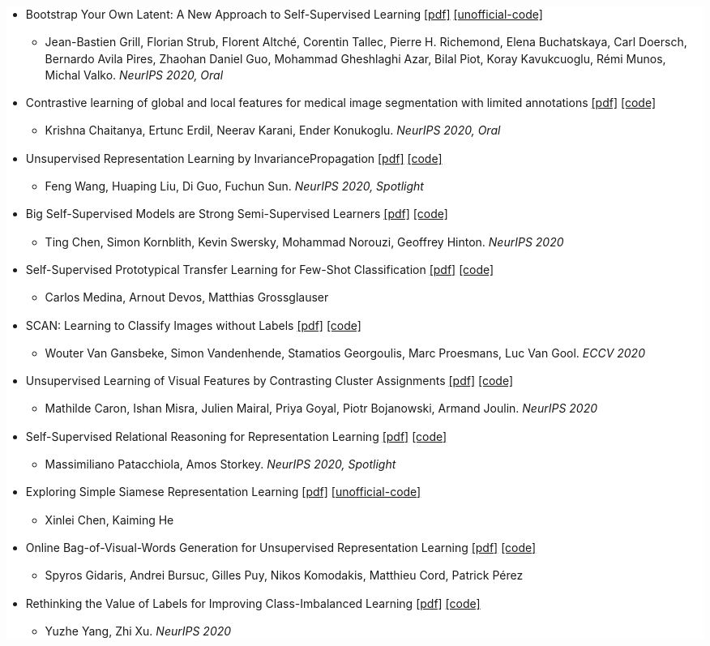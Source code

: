- Bootstrap Your Own Latent: A New Approach to Self-Supervised Learning
    [[pdf]](https://arxiv.org/abs/2006.07733)
    [[unofficial-code]](https://github.com/lucidrains/byol-pytorch)
    - Jean-Bastien Grill, Florian Strub, Florent Altché, Corentin Tallec, Pierre H. Richemond, Elena Buchatskaya, Carl Doersch, Bernardo Avila Pires, Zhaohan Daniel Guo, Mohammad Gheshlaghi Azar, Bilal Piot, Koray Kavukcuoglu, Rémi Munos, Michal Valko. *NeurIPS 2020, Oral*
    
 - Contrastive learning of global and local features for medical image segmentation with limited annotations
    [[pdf]](https://arxiv.org/pdf/2006.10511.pdf)
    [[code]](https://github.com/krishnabits001/domain_specific_cl)
    - Krishna Chaitanya, Ertunc Erdil, Neerav Karani, Ender Konukoglu. *NeurIPS 2020, Oral*

 - Unsupervised Representation Learning by InvariancePropagation
    [[pdf]](https://arxiv.org/pdf/2010.11694.pdf)
    [[code]](https://github.com/WangFeng18/InvariancePropagation)
    - Feng Wang, Huaping Liu, Di Guo, Fuchun Sun. *NeurIPS 2020, Spotlight*

 - Big Self-Supervised Models are Strong Semi-Supervised Learners
    [[pdf]](https://arxiv.org/abs/2006.10029)
    [[code]](https://github.com/google-research/simclr)
    - Ting Chen, Simon Kornblith, Kevin Swersky, Mohammad Norouzi, Geoffrey Hinton. *NeurIPS 2020*
    
 - Self-Supervised Prototypical Transfer Learning for Few-Shot Classification
    [[pdf]](https://arxiv.org/pdf/2006.11325.pdf)
    [[code]](https://github.com/indy-lab/ProtoTransfer)
    - Carlos Medina, Arnout Devos, Matthias Grossglauser

 - SCAN: Learning to Classify Images without Labels
    [[pdf]](https://arxiv.org/abs/2005.12320)
    [[code]](https://github.com/wvangansbeke/Unsupervised-Classification)
    - Wouter Van Gansbeke, Simon Vandenhende, Stamatios Georgoulis, Marc Proesmans, Luc Van Gool. *ECCV 2020*
  
 - Unsupervised Learning of Visual Features by Contrasting Cluster Assignments
    [[pdf]](https://arxiv.org/abs/2006.09882)
    [[code]](https://github.com/facebookresearch/swav)
    - Mathilde Caron, Ishan Misra, Julien Mairal, Priya Goyal, Piotr Bojanowski, Armand Joulin. *NeurIPS 2020*
    
 - Self-Supervised Relational Reasoning for Representation Learning
    [[pdf]](https://arxiv.org/pdf/2006.05849.pdf)
    [[code]](https://github.com/mpatacchiola/self-supervised-relational-reasoning)
    - Massimiliano Patacchiola, Amos Storkey. *NeurIPS 2020, Spotlight*

 - Exploring Simple Siamese Representation Learning
    [[pdf]](https://arxiv.org/pdf/2011.10566)
    [[unofficial-code]](https://github.com/PatrickHua/SimSiam)
    - Xinlei Chen, Kaiming He

 - Online Bag-of-Visual-Words Generation for Unsupervised Representation Learning
    [[pdf]](https://arxiv.org/pdf/2012.11552)
    [[code]](https://github.com/valeoai/obow)
    - Spyros Gidaris, Andrei Bursuc, Gilles Puy, Nikos Komodakis, Matthieu Cord, Patrick Pérez

 - Rethinking the Value of Labels for Improving Class-Imbalanced Learning
    [[pdf]](https://arxiv.org/abs/2006.07529)
    [[code]](https://github.com/YyzHarry/imbalanced-semi-self)
    - Yuzhe Yang, Zhi Xu. *NeurIPS 2020*
